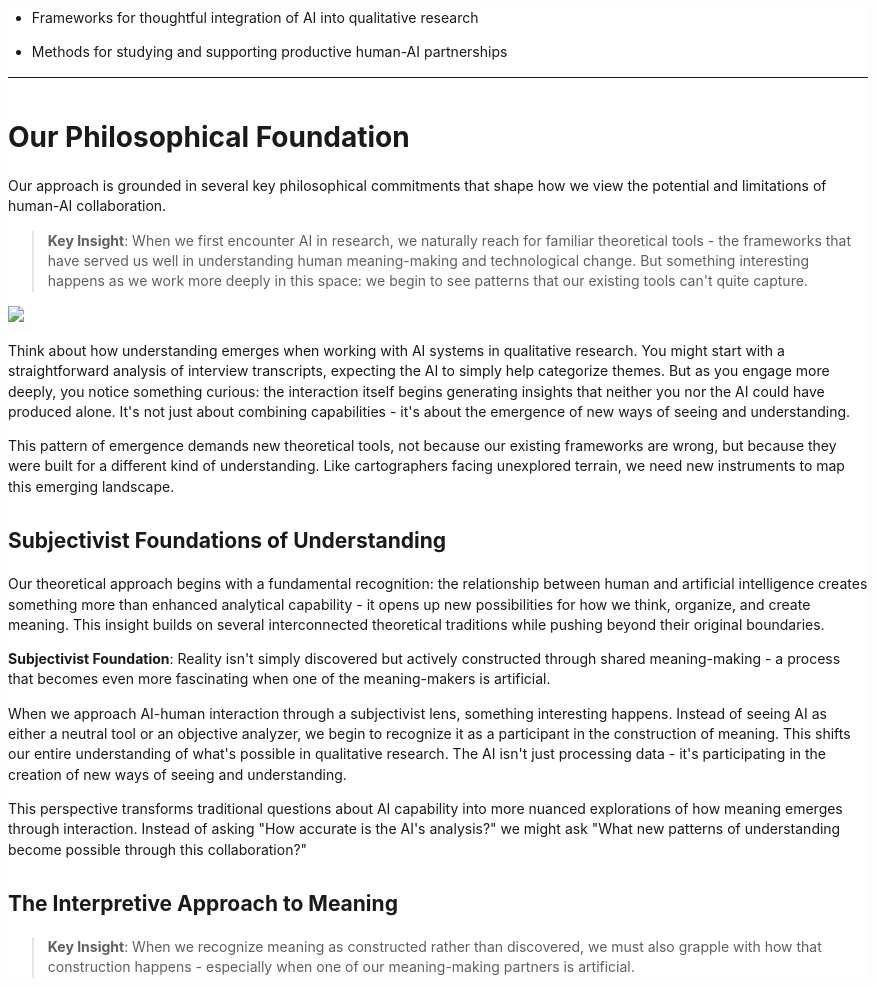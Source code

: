 - Frameworks for thoughtful integration of AI into qualitative research
    
- Methods for studying and supporting productive human-AI partnerships

---

# **Our Philosophical Foundation**

Our approach is grounded in several key philosophical commitments that shape how we view the potential and limitations of human-AI collaboration.

> **Key Insight**: When we first encounter AI in research, we naturally reach for familiar theoretical tools - the frameworks that have served us well in understanding human meaning-making and technological change. But something interesting happens as we work more deeply in this space: we begin to see patterns that our existing tools can't quite capture.


![](https://substackcdn.com/image/fetch/w_1456,c_limit,f_auto,q_auto:good,fl_progressive:steep/https%3A%2F%2Fsubstack-post-media.s3.amazonaws.com%2Fpublic%2Fimages%2Fb0e3b0ce-1b25-4f92-a3e5-cfecee626476_1408x768.jpeg)


Think about how understanding emerges when working with AI systems in qualitative research. You might start with a straightforward analysis of interview transcripts, expecting the AI to simply help categorize themes. But as you engage more deeply, you notice something curious: the interaction itself begins generating insights that neither you nor the AI could have produced alone. It's not just about combining capabilities - it's about the emergence of new ways of seeing and understanding.

This pattern of emergence demands new theoretical tools, not because our existing frameworks are wrong, but because they were built for a different kind of understanding. Like cartographers facing unexplored terrain, we need new instruments to map this emerging landscape.

## **Subjectivist Foundations of Understanding**

Our theoretical approach begins with a fundamental recognition: the relationship between human and artificial intelligence creates something more than enhanced analytical capability - it opens up new possibilities for how we think, organize, and create meaning. This insight builds on several interconnected theoretical traditions while pushing beyond their original boundaries.

**Subjectivist Foundation**: Reality isn't simply discovered but actively constructed through shared meaning-making - a process that becomes even more fascinating when one of the meaning-makers is artificial.

When we approach AI-human interaction through a subjectivist lens, something interesting happens. Instead of seeing AI as either a neutral tool or an objective analyzer, we begin to recognize it as a participant in the construction of meaning. This shifts our entire understanding of what's possible in qualitative research. The AI isn't just processing data - it's participating in the creation of new ways of seeing and understanding.

This perspective transforms traditional questions about AI capability into more nuanced explorations of how meaning emerges through interaction. Instead of asking "How accurate is the AI's analysis?" we might ask "What new patterns of understanding become possible through this collaboration?"

## **The Interpretive Approach to Meaning**

> **Key Insight**: When we recognize meaning as constructed rather than discovered, we must also grapple with how that construction happens - especially when one of our meaning-making partners is artificial.

